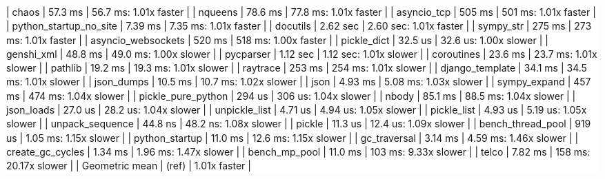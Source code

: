 | chaos                      | 57.3 ms                                                      | 56.7 ms: 1.01x faster                                                 |
| nqueens                    | 78.6 ms                                                      | 77.8 ms: 1.01x faster                                                 |
| asyncio_tcp                | 505 ms                                                       | 501 ms: 1.01x faster                                                  |
| python_startup_no_site     | 7.39 ms                                                      | 7.35 ms: 1.01x faster                                                 |
| docutils                   | 2.62 sec                                                     | 2.60 sec: 1.01x faster                                                |
| sympy_str                  | 275 ms                                                       | 273 ms: 1.01x faster                                                  |
| asyncio_websockets         | 520 ms                                                       | 518 ms: 1.00x faster                                                  |
| pickle_dict                | 32.5 us                                                      | 32.6 us: 1.00x slower                                                 |
| genshi_xml                 | 48.8 ms                                                      | 49.0 ms: 1.00x slower                                                 |
| pycparser                  | 1.12 sec                                                     | 1.12 sec: 1.01x slower                                                |
| coroutines                 | 23.6 ms                                                      | 23.7 ms: 1.01x slower                                                 |
| pathlib                    | 19.2 ms                                                      | 19.3 ms: 1.01x slower                                                 |
| raytrace                   | 253 ms                                                       | 254 ms: 1.01x slower                                                  |
| django_template            | 34.1 ms                                                      | 34.5 ms: 1.01x slower                                                 |
| json_dumps                 | 10.5 ms                                                      | 10.7 ms: 1.02x slower                                                 |
| json                       | 4.93 ms                                                      | 5.08 ms: 1.03x slower                                                 |
| sympy_expand               | 457 ms                                                       | 474 ms: 1.04x slower                                                  |
| pickle_pure_python         | 294 us                                                       | 306 us: 1.04x slower                                                  |
| nbody                      | 85.1 ms                                                      | 88.5 ms: 1.04x slower                                                 |
| json_loads                 | 27.0 us                                                      | 28.2 us: 1.04x slower                                                 |
| unpickle_list              | 4.71 us                                                      | 4.94 us: 1.05x slower                                                 |
| pickle_list                | 4.93 us                                                      | 5.19 us: 1.05x slower                                                 |
| unpack_sequence            | 44.8 ns                                                      | 48.2 ns: 1.08x slower                                                 |
| pickle                     | 11.3 us                                                      | 12.4 us: 1.09x slower                                                 |
| bench_thread_pool          | 919 us                                                       | 1.05 ms: 1.15x slower                                                 |
| python_startup             | 11.0 ms                                                      | 12.6 ms: 1.15x slower                                                 |
| gc_traversal               | 3.14 ms                                                      | 4.59 ms: 1.46x slower                                                 |
| create_gc_cycles           | 1.34 ms                                                      | 1.96 ms: 1.47x slower                                                 |
| bench_mp_pool              | 11.0 ms                                                      | 103 ms: 9.33x slower                                                  |
| telco                      | 7.82 ms                                                      | 158 ms: 20.17x slower                                                 |
| Geometric mean             | (ref)                                                        | 1.01x faster                                                          |
